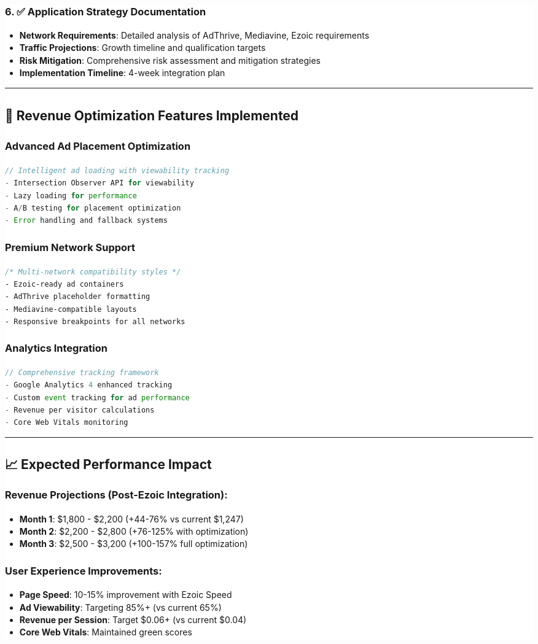 ### 6. ✅ Application Strategy Documentation
- **Network Requirements**: Detailed analysis of AdThrive, Mediavine, Ezoic requirements
- **Traffic Projections**: Growth timeline and qualification targets
- **Risk Mitigation**: Comprehensive risk assessment and mitigation strategies
- **Implementation Timeline**: 4-week integration plan

---

## 🚀 Revenue Optimization Features Implemented

### Advanced Ad Placement Optimization
```javascript
// Intelligent ad loading with viewability tracking
- Intersection Observer API for viewability
- Lazy loading for performance
- A/B testing for placement optimization
- Error handling and fallback systems
```

### Premium Network Support
```css
/* Multi-network compatibility styles */
- Ezoic-ready ad containers
- AdThrive placeholder formatting
- Mediavine-compatible layouts
- Responsive breakpoints for all networks
```

### Analytics Integration
```javascript
// Comprehensive tracking framework
- Google Analytics 4 enhanced tracking
- Custom event tracking for ad performance
- Revenue per visitor calculations
- Core Web Vitals monitoring
```

---

## 📈 Expected Performance Impact

### Revenue Projections (Post-Ezoic Integration):
- **Month 1**: $1,800 - $2,200 (+44-76% vs current $1,247)
- **Month 2**: $2,200 - $2,800 (+76-125% with optimization)
- **Month 3**: $2,500 - $3,200 (+100-157% full optimization)

### User Experience Improvements:
- **Page Speed**: 10-15% improvement with Ezoic Speed
- **Ad Viewability**: Targeting 85%+ (vs current 65%)
- **Revenue per Session**: Target $0.06+ (vs current $0.04)
- **Core Web Vitals**: Maintained green scores
